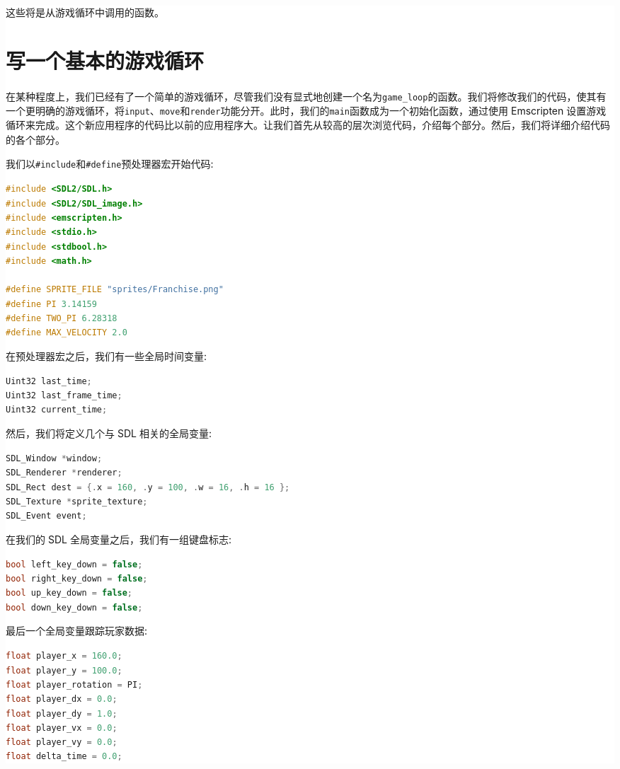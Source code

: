 这些将是从游戏循环中调用的函数。

# 写一个基本的游戏循环

在某种程度上，我们已经有了一个简单的游戏循环，尽管我们没有显式地创建一个名为`game_loop`的函数。我们将修改我们的代码，使其有一个更明确的游戏循环，将`input`、`move`和`render`功能分开。此时，我们的`main`函数成为一个初始化函数，通过使用 Emscripten 设置游戏循环来完成。这个新应用程序的代码比以前的应用程序大。让我们首先从较高的层次浏览代码，介绍每个部分。然后，我们将详细介绍代码的各个部分。

我们以`#include`和`#define`预处理器宏开始代码:

```cpp
#include <SDL2/SDL.h>
#include <SDL2/SDL_image.h>
#include <emscripten.h>
#include <stdio.h>
#include <stdbool.h>
#include <math.h>

#define SPRITE_FILE "sprites/Franchise.png"
#define PI 3.14159
#define TWO_PI 6.28318
#define MAX_VELOCITY 2.0
```

在预处理器宏之后，我们有一些全局时间变量:

```cpp
Uint32 last_time;
Uint32 last_frame_time;
Uint32 current_time;
```

然后，我们将定义几个与 SDL 相关的全局变量:

```cpp
SDL_Window *window;
SDL_Renderer *renderer;
SDL_Rect dest = {.x = 160, .y = 100, .w = 16, .h = 16 };
SDL_Texture *sprite_texture;
SDL_Event event;
```

在我们的 SDL 全局变量之后，我们有一组键盘标志:

```cpp
bool left_key_down = false;
bool right_key_down = false;
bool up_key_down = false;
bool down_key_down = false;
```

最后一个全局变量跟踪玩家数据:

```cpp
float player_x = 160.0;
float player_y = 100.0;
float player_rotation = PI;
float player_dx = 0.0;
float player_dy = 1.0;
float player_vx = 0.0;
float player_vy = 0.0;
float delta_time = 0.0;
```
